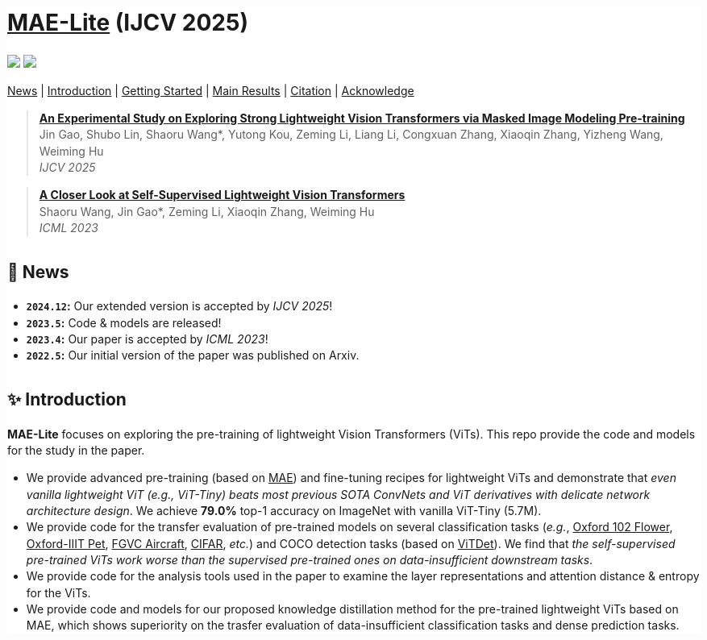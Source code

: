 # [MAE-Lite](https://arxiv.org/abs/2404.12210) (IJCV 2025)
<p>
<a href="https://link.springer.com/article/10.1007/s11263-024-02327-w"><img src="https://img.shields.io/badge/publication-Paper-<color>"></a> 
<a href="https://arxiv.org/abs/2404.12210" alt="arXiv">
    <img src="https://img.shields.io/badge/arXiv-2404.12210-b31b1b.svg?style=flat" /></a>
</p>

<p>
  <a href="#news">News</a> |
  <a href="#introduction">Introduction</a> |
  <a href="#getting_started">Getting Started</a> |
  <a href="#main_results">Main Results</a> |
  <a href="#citation">Citation</a> |
  <a href="#acknowledge">Acknowledge</a>
</p >

> [**An Experimental Study on Exploring Strong Lightweight Vision Transformers via Masked Image Modeling Pre-training**](https://arxiv.org/abs/2404.12210)  
> Jin Gao, Shubo Lin, Shaoru Wang*, Yutong Kou, Zeming Li, Liang Li, Congxuan Zhang, Xiaoqin Zhang, Yizheng Wang, Weiming Hu   
> *IJCV 2025*

> [**A Closer Look at Self-Supervised Lightweight Vision Transformers**](https://arxiv.org/abs/2205.14443)  
> Shaoru Wang, Jin Gao*, Zeming Li, Xiaoqin Zhang, Weiming Hu  
> *ICML 2023*

<h2 id="news">🎉 News</h2> 

* **`2024.12`:** Our extended version is accepted by *IJCV 2025*!
* **`2023.5`:** Code & models are released!
* **`2023.4`:** Our paper is accepted by *ICML 2023*!
* **`2022.5`:** Our initial version of the paper was published on Arxiv.

<h2 id="introduction">✨ Introduction</h2> 

**MAE-Lite** focuses on exploring the pre-training of lightweight Vision Transformers (ViTs). This repo provide the code and models for the study in the paper.
* We provide advanced pre-training (based on [MAE](https://arxiv.org/abs/2111.06377)) and fine-tuning recipes for lightweight ViTs and demonstrate that *even vanilla lightweight ViT (*e.g.*, ViT-Tiny) beats most previous SOTA ConvNets and ViT derivatives with delicate network architecture design*. We achieve **79.0%** top-1 accuracy on ImageNet with vanilla ViT-Tiny (5.7M).
* We provide code for the transfer evaluation of pre-trained models on several classification tasks (*e.g.*, [Oxford 102 Flower](https://www.robots.ox.ac.uk/~vgg/data/flowers/102/), [Oxford-IIIT Pet](https://www.robots.ox.ac.uk/~vgg/data/pets/), [FGVC Aircraft](https://www.robots.ox.ac.uk/~vgg/data/fgvc-aircraft/), [CIFAR](https://www.cs.toronto.edu/~kriz/cifar.html), *etc.*) and COCO detection tasks (based on [ViTDet](https://github.com/facebookresearch/detectron2/blob/main/projects/ViTDet)). We find that *the self-supervised pre-trained ViTs work worse than the supervised pre-trained ones on data-insufficient downstream tasks*.
* We provide code for the analysis tools used in the paper to examine the layer representations and attention distance & entropy for the ViTs.
* We provide code and models for our proposed knowledge distillation method for the pre-trained lightweight ViTs based on MAE, which shows superiority on the trasfer evaluation of data-insufficient classification tasks and dense prediction tasks.
